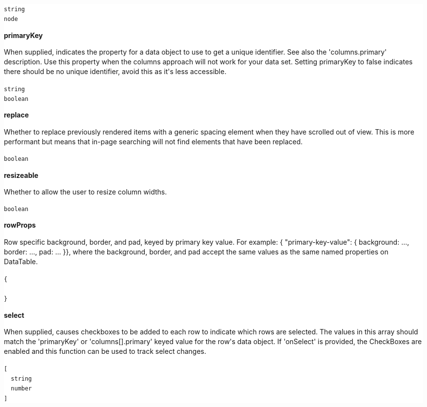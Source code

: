 ```
string
node
```

**primaryKey**

When supplied, indicates the property for a data object to use to
get a unique identifier. See also the 'columns.primary' description.
Use this property when the columns approach will not work for your
data set. Setting primaryKey to false indicates there should be no
unique identifier, avoid this as it's less accessible.

```
string
boolean
```

**replace**

Whether to replace previously rendered items with a generic spacing
element when they have scrolled out of view. This is more performant but
means that in-page searching will not find elements that have been
replaced.

```
boolean
```

**resizeable**

Whether to allow the user to resize column widths.

```
boolean
```

**rowProps**

Row specific background, border, and pad, keyed by primary key value.
For example:
{ "primary-key-value": { background: ..., border: ..., pad: ... }},
where the background, border, and pad accept the same values as
the same named properties on DataTable.

```
{

}
```

**select**

When supplied, causes checkboxes to be added to each row to indicate
which rows are selected. The values in this array should match
the 'primaryKey' or 'columns[].primary' keyed value for the row's data
object. If 'onSelect' is provided, the CheckBoxes are enabled
and this function can be used to track select changes.

```
[
  string
  number
]
```
